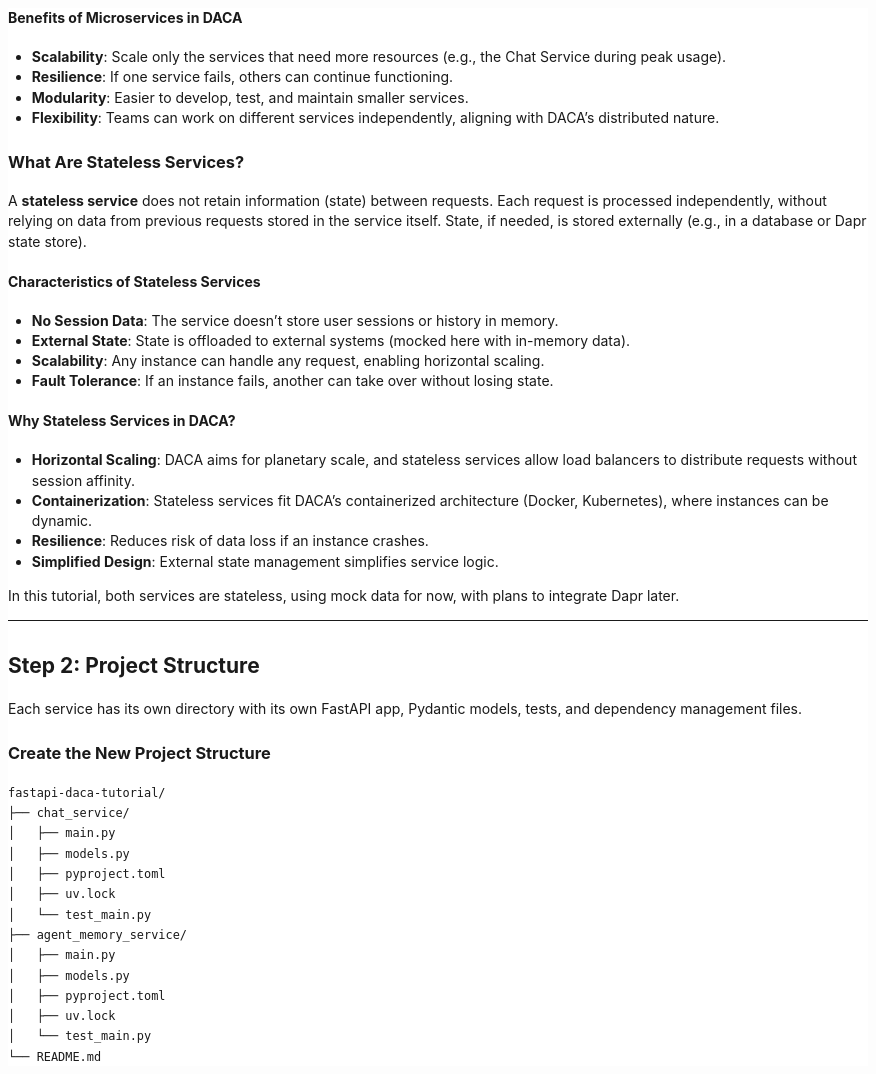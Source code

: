#### Benefits of Microservices in DACA
- **Scalability**: Scale only the services that need more resources (e.g., the Chat Service during peak usage).
- **Resilience**: If one service fails, others can continue functioning.
- **Modularity**: Easier to develop, test, and maintain smaller services.
- **Flexibility**: Teams can work on different services independently, aligning with DACA’s distributed nature.

### What Are Stateless Services?
A **stateless service** does not retain information (state) between requests. Each request is processed independently, without relying on data from previous requests stored in the service itself. State, if needed, is stored externally (e.g., in a database or Dapr state store).

#### Characteristics of Stateless Services
- **No Session Data**: The service doesn’t store user sessions or history in memory.
- **External State**: State is offloaded to external systems (mocked here with in-memory data).
- **Scalability**: Any instance can handle any request, enabling horizontal scaling.
- **Fault Tolerance**: If an instance fails, another can take over without losing state.

#### Why Stateless Services in DACA?
- **Horizontal Scaling**: DACA aims for planetary scale, and stateless services allow load balancers to distribute requests without session affinity.
- **Containerization**: Stateless services fit DACA’s containerized architecture (Docker, Kubernetes), where instances can be dynamic.
- **Resilience**: Reduces risk of data loss if an instance crashes.
- **Simplified Design**: External state management simplifies service logic.

In this tutorial, both services are stateless, using mock data for now, with plans to integrate Dapr later.

---

## Step 2: Project Structure
Each service has its own directory with its own FastAPI app, Pydantic models, tests, and dependency management files.

### Create the New Project Structure
```
fastapi-daca-tutorial/
├── chat_service/
│   ├── main.py
│   ├── models.py
│   ├── pyproject.toml
│   ├── uv.lock
│   └── test_main.py
├── agent_memory_service/
│   ├── main.py
│   ├── models.py
│   ├── pyproject.toml
│   ├── uv.lock
│   └── test_main.py
└── README.md
```
